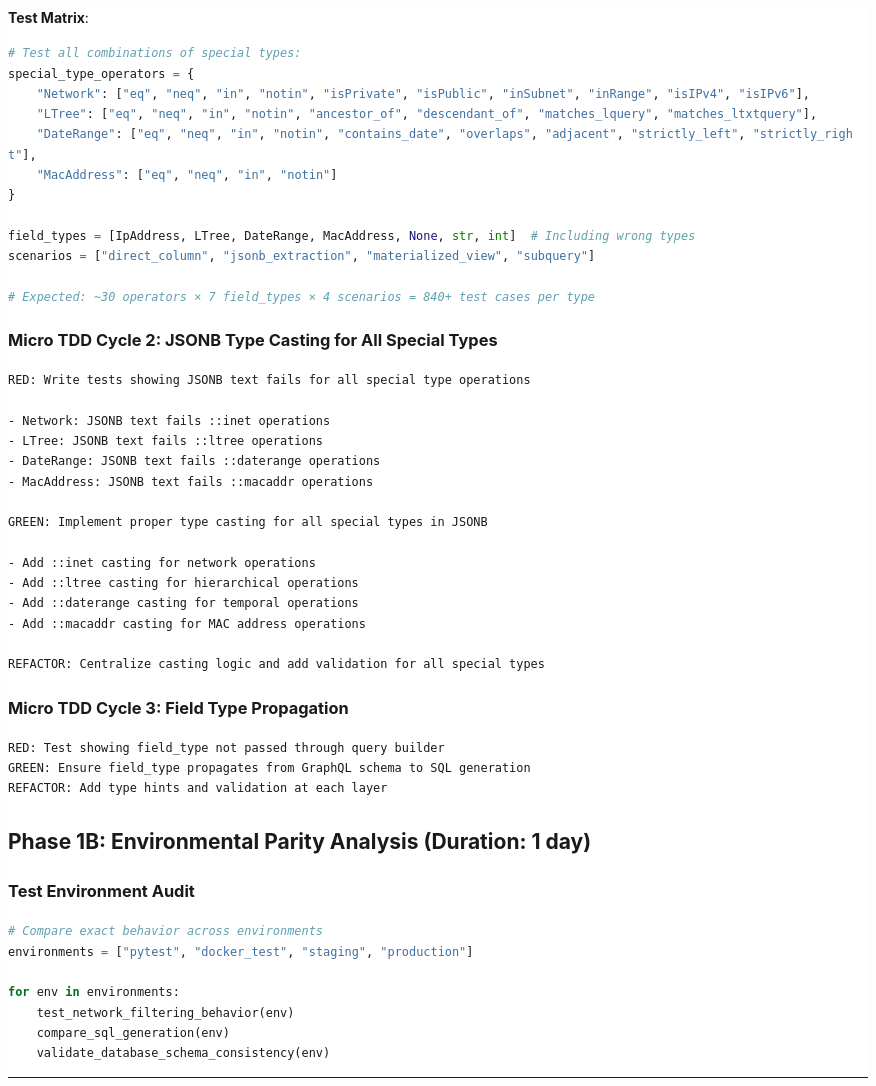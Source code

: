 **Test Matrix**:
```python
# Test all combinations of special types:
special_type_operators = {
    "Network": ["eq", "neq", "in", "notin", "isPrivate", "isPublic", "inSubnet", "inRange", "isIPv4", "isIPv6"],
    "LTree": ["eq", "neq", "in", "notin", "ancestor_of", "descendant_of", "matches_lquery", "matches_ltxtquery"],
    "DateRange": ["eq", "neq", "in", "notin", "contains_date", "overlaps", "adjacent", "strictly_left", "strictly_right"],
    "MacAddress": ["eq", "neq", "in", "notin"]
}

field_types = [IpAddress, LTree, DateRange, MacAddress, None, str, int]  # Including wrong types
scenarios = ["direct_column", "jsonb_extraction", "materialized_view", "subquery"]

# Expected: ~30 operators × 7 field_types × 4 scenarios = 840+ test cases per type
```

### Micro TDD Cycle 2: JSONB Type Casting for All Special Types
```
RED: Write tests showing JSONB text fails for all special type operations

- Network: JSONB text fails ::inet operations
- LTree: JSONB text fails ::ltree operations
- DateRange: JSONB text fails ::daterange operations
- MacAddress: JSONB text fails ::macaddr operations

GREEN: Implement proper type casting for all special types in JSONB

- Add ::inet casting for network operations
- Add ::ltree casting for hierarchical operations
- Add ::daterange casting for temporal operations
- Add ::macaddr casting for MAC address operations

REFACTOR: Centralize casting logic and add validation for all special types
```

### Micro TDD Cycle 3: Field Type Propagation
```
RED: Test showing field_type not passed through query builder
GREEN: Ensure field_type propagates from GraphQL schema to SQL generation
REFACTOR: Add type hints and validation at each layer
```

## Phase 1B: Environmental Parity Analysis (Duration: 1 day)

### Test Environment Audit
```python
# Compare exact behavior across environments
environments = ["pytest", "docker_test", "staging", "production"]

for env in environments:
    test_network_filtering_behavior(env)
    compare_sql_generation(env)
    validate_database_schema_consistency(env)
```

---